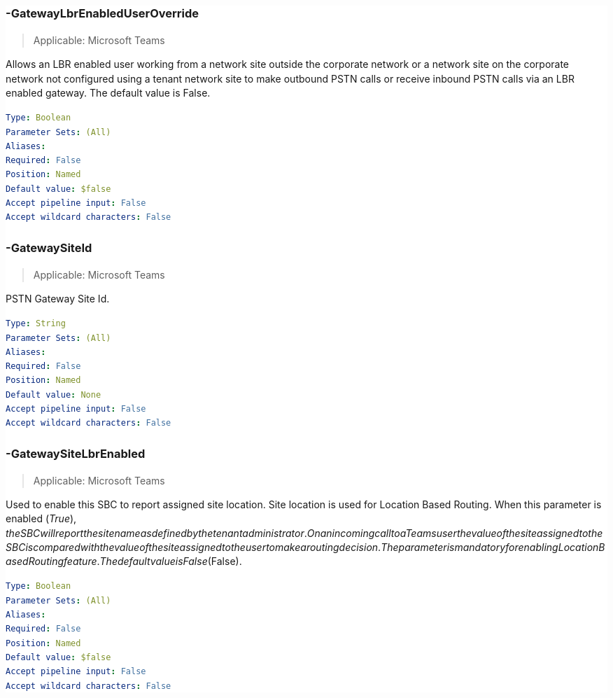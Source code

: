 ### -GatewayLbrEnabledUserOverride

> Applicable: Microsoft Teams

Allows an LBR enabled user working from a network site outside the corporate network or a network site on the corporate network not configured using a tenant network site to make outbound PSTN calls or receive inbound PSTN calls via an LBR enabled gateway. The default value is False.

```yaml
Type: Boolean
Parameter Sets: (All)
Aliases:
Required: False
Position: Named
Default value: $false
Accept pipeline input: False
Accept wildcard characters: False
```

### -GatewaySiteId

> Applicable: Microsoft Teams

PSTN Gateway Site Id.

```yaml
Type: String
Parameter Sets: (All)
Aliases:
Required: False
Position: Named
Default value: None
Accept pipeline input: False
Accept wildcard characters: False
```

### -GatewaySiteLbrEnabled

> Applicable: Microsoft Teams

Used to enable this SBC to report assigned site location. Site location is used for Location Based Routing. When this parameter is enabled ($True), the SBC will report the site
name as defined by the tenant administrator. On an incoming call to a Teams user the value of the site assigned to the SBC is compared with the value of the site assigned to
the user to make a routing decision. The parameter is mandatory for enabling Location Based Routing feature. The default value is False ($False).

```yaml
Type: Boolean
Parameter Sets: (All)
Aliases:
Required: False
Position: Named
Default value: $false
Accept pipeline input: False
Accept wildcard characters: False
```
